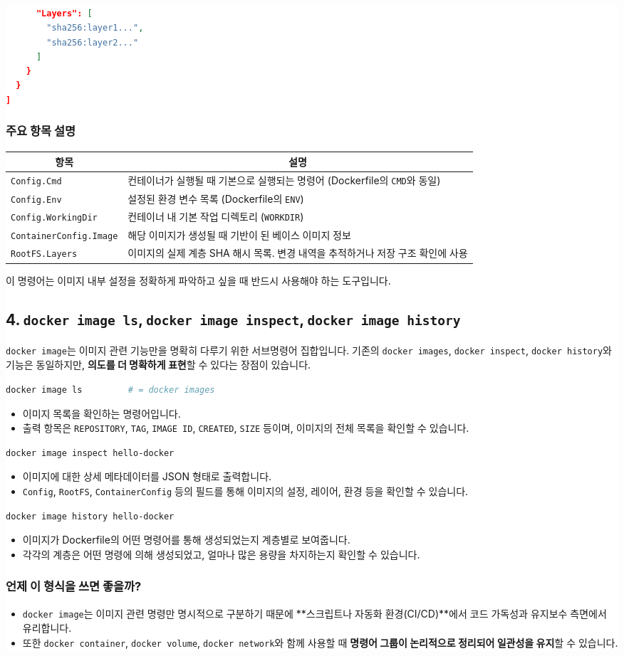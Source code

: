 ```json
      "Layers": [
        "sha256:layer1...",
        "sha256:layer2..."
      ]
    }
  }
]
```

### 주요 항목 설명

| 항목                      | 설명                                                |
| ----------------------- | ------------------------------------------------- |
| `Config.Cmd`            | 컨테이너가 실행될 때 기본으로 실행되는 명령어 (Dockerfile의 `CMD`와 동일) |
| `Config.Env`            | 설정된 환경 변수 목록 (Dockerfile의 `ENV`)                  |
| `Config.WorkingDir`     | 컨테이너 내 기본 작업 디렉토리 (`WORKDIR`)                     |
| `ContainerConfig.Image` | 해당 이미지가 생성될 때 기반이 된 베이스 이미지 정보                    |
| `RootFS.Layers`         | 이미지의 실제 계층 SHA 해시 목록. 변경 내역을 추적하거나 저장 구조 확인에 사용   |

이 명령어는 이미지 내부 설정을 정확하게 파악하고 싶을 때 반드시 사용해야 하는 도구입니다.


## 4. `docker image ls`, `docker image inspect`, `docker image history`

`docker image`는 이미지 관련 기능만을 명확히 다루기 위한 서브명령어 집합입니다. 기존의 `docker images`, `docker inspect`, `docker history`와 기능은 동일하지만, **의도를 더 명확하게 표현**할 수 있다는 장점이 있습니다.

```bash
docker image ls         # = docker images
```

- 이미지 목록을 확인하는 명령어입니다.
- 출력 항목은 `REPOSITORY`, `TAG`, `IMAGE ID`, `CREATED`, `SIZE` 등이며, 이미지의 전체 목록을 확인할 수 있습니다.

```bash
docker image inspect hello-docker
```

- 이미지에 대한 상세 메타데이터를 JSON 형태로 출력합니다.
- `Config`, `RootFS`, `ContainerConfig` 등의 필드를 통해 이미지의 설정, 레이어, 환경 등을 확인할 수 있습니다.

```bash
docker image history hello-docker
```

- 이미지가 Dockerfile의 어떤 명령어를 통해 생성되었는지 계층별로 보여줍니다.
- 각각의 계층은 어떤 명령에 의해 생성되었고, 얼마나 많은 용량을 차지하는지 확인할 수 있습니다.

### 언제 이 형식을 쓰면 좋을까?

- `docker image`는 이미지 관련 명령만 명시적으로 구분하기 때문에 **스크립트나 자동화 환경(CI/CD)**에서 코드 가독성과 유지보수 측면에서 유리합니다.
- 또한 `docker container`, `docker volume`, `docker network`와 함께 사용할 때 **명령어 그룹이 논리적으로 정리되어 일관성을 유지**할 수 있습니다.

